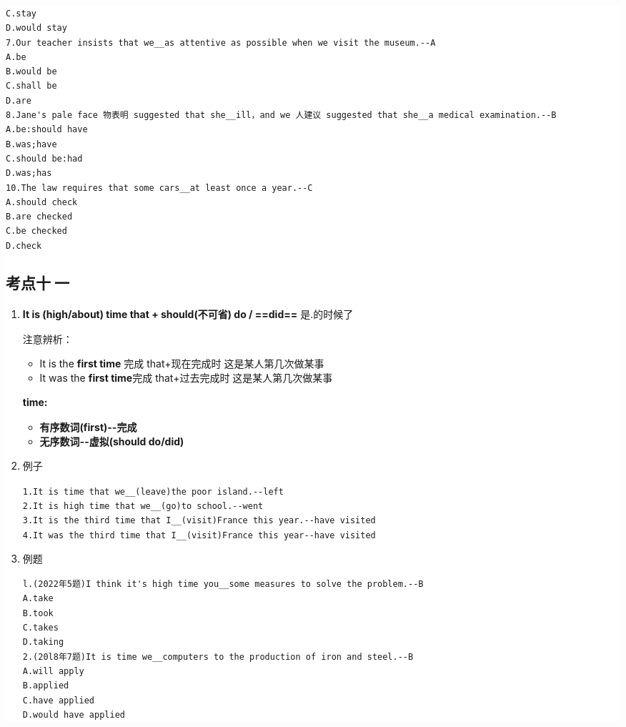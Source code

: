    ```
   C.stay
   D.would stay
   7.Our teacher insists that we__as attentive as possible when we visit the museum.--A
   A.be
   B.would be
   C.shall be
   D.are
   8.Jane's pale face 物表明 suggested that she__ill，and we 人建议 suggested that she__a medical examination.--B
   A.be:should have
   B.was;have
   C.should be:had
   D.was;has
   10.The law requires that some cars__at least once a year.--C
   A.should check
   B.are checked
   C.be checked
   D.check
   ```
   
   

## 考点十 一

1. **It is (high/about) time that + should(不可省) do / ==did==**  是.的时候了

   注意辨析：

   - It is the **first time** 完成 that+现在完成时  这是某人第几次做某事
   - It was the **first time**完成 that+过去完成时   这是某人第几次做某事

   **time:**

   - **有序数词(first)--完成**
   - **无序数词--虚拟(should do/did)**

2. 例子

   ```
   1.It is time that we__(leave)the poor island.--left
   2.It is high time that we__(go)to school.--went
   3.It is the third time that I__(visit)France this year.--have visited
   4.It was the third time that I__(visit)France this year--have visited
   ```

3. 例题

   ```
   l.(2022年5题)I think it's high time you__some measures to solve the problem.--B
   A.take
   B.took
   C.takes
   D.taking
   2.(20l8年7题)It is time we__computers to the production of iron and steel.--B
   A.will apply
   B.applied
   C.have applied
   D.would have applied
   ```
